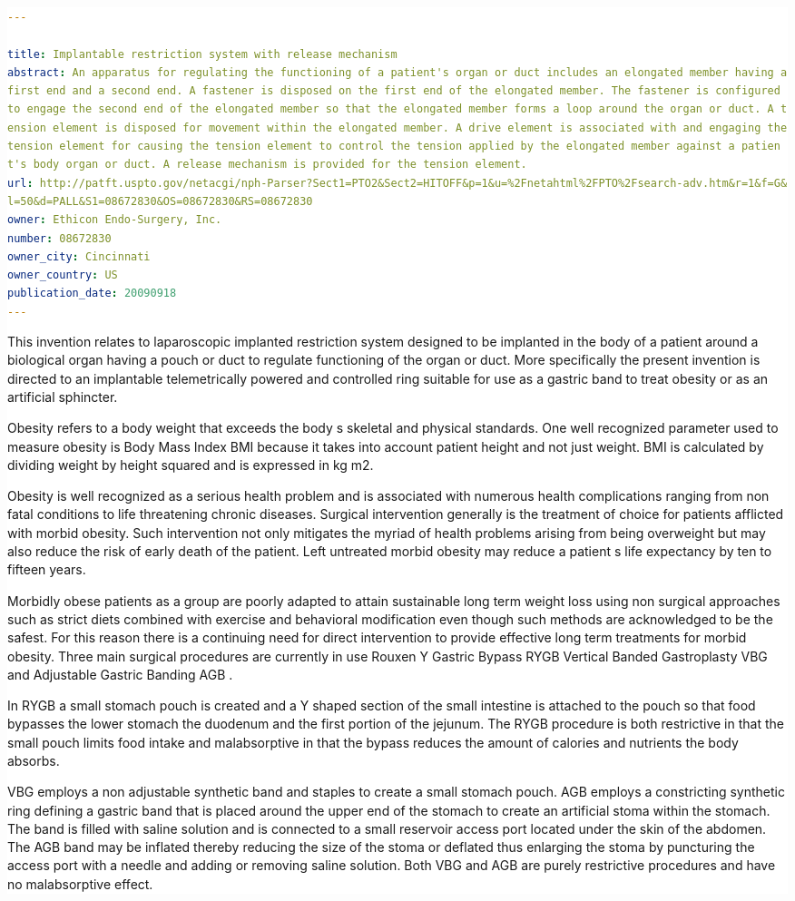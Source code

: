 ```yaml
---

title: Implantable restriction system with release mechanism
abstract: An apparatus for regulating the functioning of a patient's organ or duct includes an elongated member having a first end and a second end. A fastener is disposed on the first end of the elongated member. The fastener is configured to engage the second end of the elongated member so that the elongated member forms a loop around the organ or duct. A tension element is disposed for movement within the elongated member. A drive element is associated with and engaging the tension element for causing the tension element to control the tension applied by the elongated member against a patient's body organ or duct. A release mechanism is provided for the tension element.
url: http://patft.uspto.gov/netacgi/nph-Parser?Sect1=PTO2&Sect2=HITOFF&p=1&u=%2Fnetahtml%2FPTO%2Fsearch-adv.htm&r=1&f=G&l=50&d=PALL&S1=08672830&OS=08672830&RS=08672830
owner: Ethicon Endo-Surgery, Inc.
number: 08672830
owner_city: Cincinnati
owner_country: US
publication_date: 20090918
---
```

This invention relates to laparoscopic implanted restriction system designed to be implanted in the body of a patient around a biological organ having a pouch or duct to regulate functioning of the organ or duct. More specifically the present invention is directed to an implantable telemetrically powered and controlled ring suitable for use as a gastric band to treat obesity or as an artificial sphincter.

Obesity refers to a body weight that exceeds the body s skeletal and physical standards. One well recognized parameter used to measure obesity is Body Mass Index BMI because it takes into account patient height and not just weight. BMI is calculated by dividing weight by height squared and is expressed in kg m2.

Obesity is well recognized as a serious health problem and is associated with numerous health complications ranging from non fatal conditions to life threatening chronic diseases. Surgical intervention generally is the treatment of choice for patients afflicted with morbid obesity. Such intervention not only mitigates the myriad of health problems arising from being overweight but may also reduce the risk of early death of the patient. Left untreated morbid obesity may reduce a patient s life expectancy by ten to fifteen years.

Morbidly obese patients as a group are poorly adapted to attain sustainable long term weight loss using non surgical approaches such as strict diets combined with exercise and behavioral modification even though such methods are acknowledged to be the safest. For this reason there is a continuing need for direct intervention to provide effective long term treatments for morbid obesity. Three main surgical procedures are currently in use Rouxen Y Gastric Bypass RYGB Vertical Banded Gastroplasty VBG and Adjustable Gastric Banding AGB .

In RYGB a small stomach pouch is created and a Y shaped section of the small intestine is attached to the pouch so that food bypasses the lower stomach the duodenum and the first portion of the jejunum. The RYGB procedure is both restrictive in that the small pouch limits food intake and malabsorptive in that the bypass reduces the amount of calories and nutrients the body absorbs.

VBG employs a non adjustable synthetic band and staples to create a small stomach pouch. AGB employs a constricting synthetic ring defining a gastric band that is placed around the upper end of the stomach to create an artificial stoma within the stomach. The band is filled with saline solution and is connected to a small reservoir access port located under the skin of the abdomen. The AGB band may be inflated thereby reducing the size of the stoma or deflated thus enlarging the stoma by puncturing the access port with a needle and adding or removing saline solution. Both VBG and AGB are purely restrictive procedures and have no malabsorptive effect.
